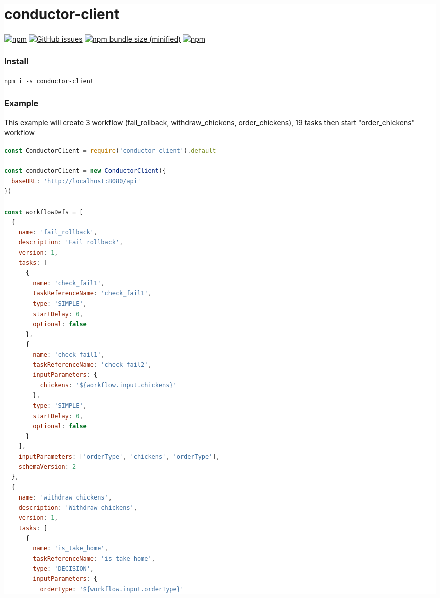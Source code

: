# conductor-client

[![npm](https://img.shields.io/npm/v/conductor-client.svg)](https://www.npmjs.com/package/conductor-client) [![GitHub issues](https://img.shields.io/github/issues/sendit-asia/conductor-nodejs-client.svg)](https://github.com/sendit-asia/conductor-nodejs-client) [![npm bundle size (minified)](https://img.shields.io/bundlephobia/min/conductor-client.svg)](https://www.npmjs.com/package/conductor-client) [![npm](https://img.shields.io/npm/dt/conductor-client.svg)](https://www.npmjs.com/package/conductor-client)

### Install

`npm i -s conductor-client`

### Example

This example will create 3 workflow (fail_rollback, withdraw_chickens, order_chickens), 19 tasks then start "order_chickens" workflow

```javascript
const ConductorClient = require('conductor-client').default

const conductorClient = new ConductorClient({
  baseURL: 'http://localhost:8080/api'
})

const workflowDefs = [
  {
    name: 'fail_rollback',
    description: 'Fail rollback',
    version: 1,
    tasks: [
      {
        name: 'check_fail1',
        taskReferenceName: 'check_fail1',
        type: 'SIMPLE',
        startDelay: 0,
        optional: false
      },
      {
        name: 'check_fail1',
        taskReferenceName: 'check_fail2',
        inputParameters: {
          chickens: '${workflow.input.chickens}'
        },
        type: 'SIMPLE',
        startDelay: 0,
        optional: false
      }
    ],
    inputParameters: ['orderType', 'chickens', 'orderType'],
    schemaVersion: 2
  },
  {
    name: 'withdraw_chickens',
    description: 'Withdraw chickens',
    version: 1,
    tasks: [
      {
        name: 'is_take_home',
        taskReferenceName: 'is_take_home',
        type: 'DECISION',
        inputParameters: {
          orderType: '${workflow.input.orderType}'
```